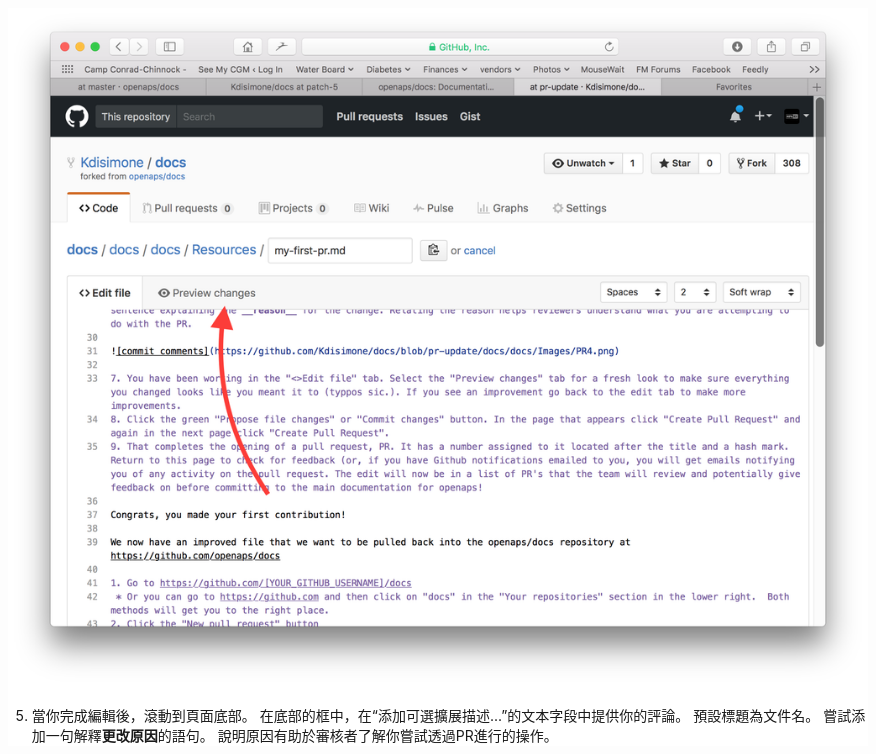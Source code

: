 ![預覽模式](./images/PR5.png)

5. 當你完成編輯後，滾動到頁面底部。 在底部的框中，在“添加可選擴展描述...”的文本字段中提供你的評論。 預設標題為文件名。 嘗試添加一句解釋**更改原因**的語句。 說明原因有助於審核者了解你嘗試透過PR進行的操作。
